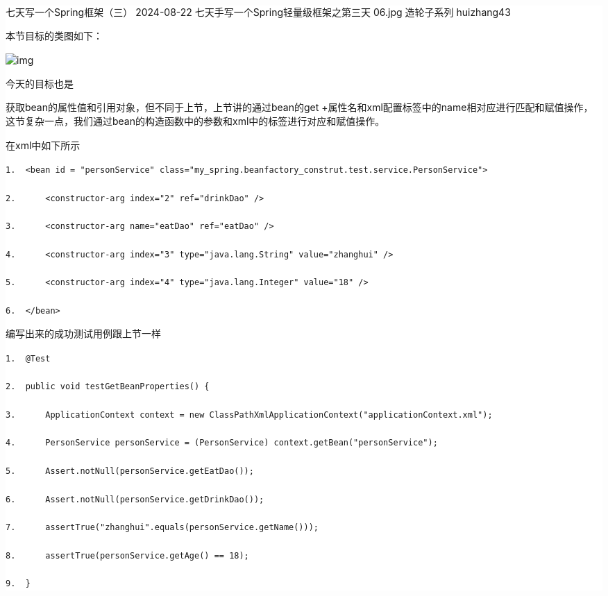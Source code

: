 七天写一个Spring框架（三）
2024-08-22
七天手写一个Spring轻量级框架之第三天
06.jpg
造轮子系列
huizhang43

本节目标的类图如下：

![img](http://pcc.huitogo.club/1deb436961a7ef6ecde535bb25b24fa5)



今天的目标也是

获取bean的属性值和引用对象，但不同于上节，上节讲的通过bean的get +属性名和xml配置<property>标签中的name相对应进行匹配和赋值操作，这节复杂一点，我们通过bean的构造函数中的参数和xml中的<constuct-arg>标签进行对应和赋值操作。



在xml中如下所示

```
1.  <bean id = "personService" class="my_spring.beanfactory_construt.test.service.PersonService">  

2.      <constructor-arg index="2" ref="drinkDao" />  

3.      <constructor-arg name="eatDao" ref="eatDao" />  

4.      <constructor-arg index="3" type="java.lang.String" value="zhanghui" />  

5.      <constructor-arg index="4" type="java.lang.Integer" value="18" />  

6.  </bean>  
```



编写出来的成功测试用例跟上节一样

```
1.  @Test  

2.  public void testGetBeanProperties() {  

3.      ApplicationContext context = new ClassPathXmlApplicationContext("applicationContext.xml");  

4.      PersonService personService = (PersonService) context.getBean("personService");  

5.      Assert.notNull(personService.getEatDao());  

6.      Assert.notNull(personService.getDrinkDao());  

7.      assertTrue("zhanghui".equals(personService.getName()));  

8.      assertTrue(personService.getAge() == 18);  

9.  }  
```
